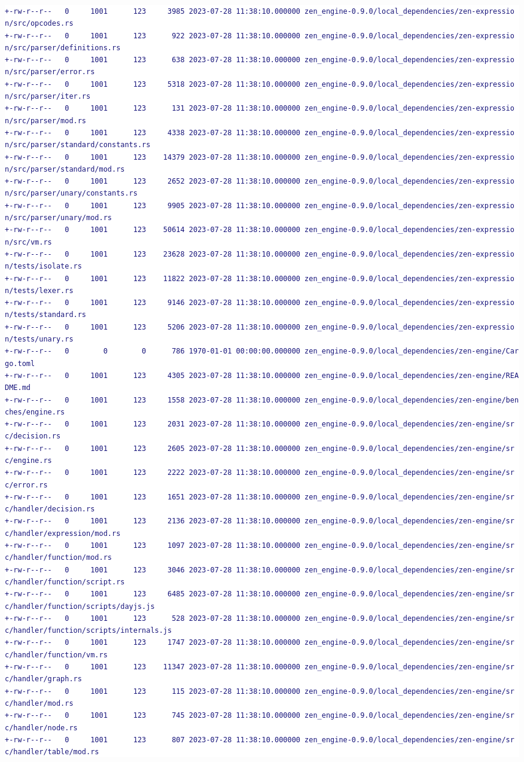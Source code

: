 ```diff
+-rw-r--r--   0     1001      123     3985 2023-07-28 11:38:10.000000 zen_engine-0.9.0/local_dependencies/zen-expression/src/opcodes.rs
+-rw-r--r--   0     1001      123      922 2023-07-28 11:38:10.000000 zen_engine-0.9.0/local_dependencies/zen-expression/src/parser/definitions.rs
+-rw-r--r--   0     1001      123      638 2023-07-28 11:38:10.000000 zen_engine-0.9.0/local_dependencies/zen-expression/src/parser/error.rs
+-rw-r--r--   0     1001      123     5318 2023-07-28 11:38:10.000000 zen_engine-0.9.0/local_dependencies/zen-expression/src/parser/iter.rs
+-rw-r--r--   0     1001      123      131 2023-07-28 11:38:10.000000 zen_engine-0.9.0/local_dependencies/zen-expression/src/parser/mod.rs
+-rw-r--r--   0     1001      123     4338 2023-07-28 11:38:10.000000 zen_engine-0.9.0/local_dependencies/zen-expression/src/parser/standard/constants.rs
+-rw-r--r--   0     1001      123    14379 2023-07-28 11:38:10.000000 zen_engine-0.9.0/local_dependencies/zen-expression/src/parser/standard/mod.rs
+-rw-r--r--   0     1001      123     2652 2023-07-28 11:38:10.000000 zen_engine-0.9.0/local_dependencies/zen-expression/src/parser/unary/constants.rs
+-rw-r--r--   0     1001      123     9905 2023-07-28 11:38:10.000000 zen_engine-0.9.0/local_dependencies/zen-expression/src/parser/unary/mod.rs
+-rw-r--r--   0     1001      123    50614 2023-07-28 11:38:10.000000 zen_engine-0.9.0/local_dependencies/zen-expression/src/vm.rs
+-rw-r--r--   0     1001      123    23628 2023-07-28 11:38:10.000000 zen_engine-0.9.0/local_dependencies/zen-expression/tests/isolate.rs
+-rw-r--r--   0     1001      123    11822 2023-07-28 11:38:10.000000 zen_engine-0.9.0/local_dependencies/zen-expression/tests/lexer.rs
+-rw-r--r--   0     1001      123     9146 2023-07-28 11:38:10.000000 zen_engine-0.9.0/local_dependencies/zen-expression/tests/standard.rs
+-rw-r--r--   0     1001      123     5206 2023-07-28 11:38:10.000000 zen_engine-0.9.0/local_dependencies/zen-expression/tests/unary.rs
+-rw-r--r--   0        0        0      786 1970-01-01 00:00:00.000000 zen_engine-0.9.0/local_dependencies/zen-engine/Cargo.toml
+-rw-r--r--   0     1001      123     4305 2023-07-28 11:38:10.000000 zen_engine-0.9.0/local_dependencies/zen-engine/README.md
+-rw-r--r--   0     1001      123     1558 2023-07-28 11:38:10.000000 zen_engine-0.9.0/local_dependencies/zen-engine/benches/engine.rs
+-rw-r--r--   0     1001      123     2031 2023-07-28 11:38:10.000000 zen_engine-0.9.0/local_dependencies/zen-engine/src/decision.rs
+-rw-r--r--   0     1001      123     2605 2023-07-28 11:38:10.000000 zen_engine-0.9.0/local_dependencies/zen-engine/src/engine.rs
+-rw-r--r--   0     1001      123     2222 2023-07-28 11:38:10.000000 zen_engine-0.9.0/local_dependencies/zen-engine/src/error.rs
+-rw-r--r--   0     1001      123     1651 2023-07-28 11:38:10.000000 zen_engine-0.9.0/local_dependencies/zen-engine/src/handler/decision.rs
+-rw-r--r--   0     1001      123     2136 2023-07-28 11:38:10.000000 zen_engine-0.9.0/local_dependencies/zen-engine/src/handler/expression/mod.rs
+-rw-r--r--   0     1001      123     1097 2023-07-28 11:38:10.000000 zen_engine-0.9.0/local_dependencies/zen-engine/src/handler/function/mod.rs
+-rw-r--r--   0     1001      123     3046 2023-07-28 11:38:10.000000 zen_engine-0.9.0/local_dependencies/zen-engine/src/handler/function/script.rs
+-rw-r--r--   0     1001      123     6485 2023-07-28 11:38:10.000000 zen_engine-0.9.0/local_dependencies/zen-engine/src/handler/function/scripts/dayjs.js
+-rw-r--r--   0     1001      123      528 2023-07-28 11:38:10.000000 zen_engine-0.9.0/local_dependencies/zen-engine/src/handler/function/scripts/internals.js
+-rw-r--r--   0     1001      123     1747 2023-07-28 11:38:10.000000 zen_engine-0.9.0/local_dependencies/zen-engine/src/handler/function/vm.rs
+-rw-r--r--   0     1001      123    11347 2023-07-28 11:38:10.000000 zen_engine-0.9.0/local_dependencies/zen-engine/src/handler/graph.rs
+-rw-r--r--   0     1001      123      115 2023-07-28 11:38:10.000000 zen_engine-0.9.0/local_dependencies/zen-engine/src/handler/mod.rs
+-rw-r--r--   0     1001      123      745 2023-07-28 11:38:10.000000 zen_engine-0.9.0/local_dependencies/zen-engine/src/handler/node.rs
+-rw-r--r--   0     1001      123      807 2023-07-28 11:38:10.000000 zen_engine-0.9.0/local_dependencies/zen-engine/src/handler/table/mod.rs
```